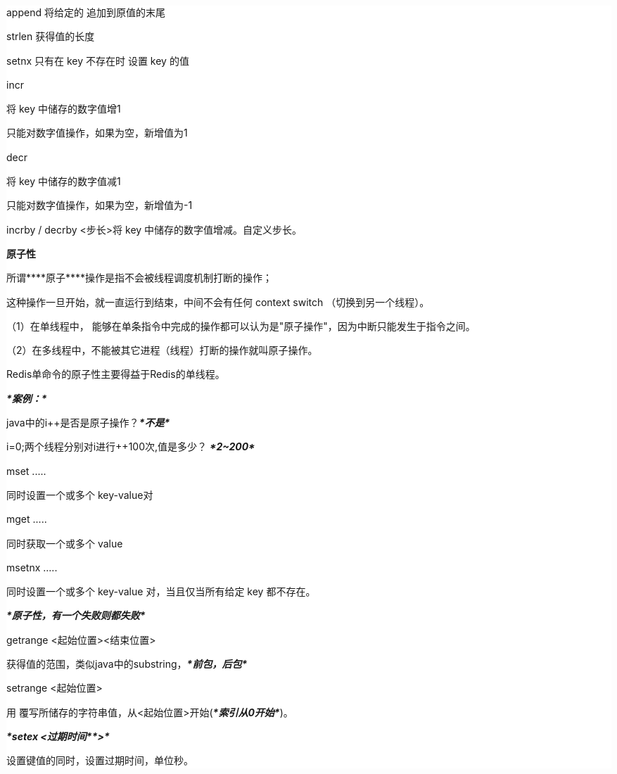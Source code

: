 append  <key><value>将给定的<value> 追加到原值的末尾

strlen  <key>获得值的长度

setnx  <key><value>只有在 key 不存在时   设置 key 的值

incr  <key>

将 key 中储存的数字值增1

只能对数字值操作，如果为空，新增值为1

decr  <key>

将 key 中储存的数字值减1

只能对数字值操作，如果为空，新增值为-1

incrby / decrby  <key><步长>将 key 中储存的数字值增减。自定义步长。

**原子性**

所谓***\*原子\****操作是指不会被线程调度机制打断的操作；

这种操作一旦开始，就一直运行到结束，中间不会有任何 context switch （切换到另一个线程）。

（1）在单线程中， 能够在单条指令中完成的操作都可以认为是"原子操作"，因为中断只能发生于指令之间。

（2）在多线程中，不能被其它进程（线程）打断的操作就叫原子操作。

Redis单命令的原子性主要得益于Redis的单线程。

***\*案例：\****

java中的i++是否是原子操作？***\*不是\****

i=0;两个线程分别对i进行++100次,值是多少？ ***\*2~200\****



mset  <key1><value1><key2><value2>  ..... 

同时设置一个或多个 key-value对  

mget  <key1><key2><key3> .....

同时获取一个或多个 value  

msetnx <key1><value1><key2><value2>  ..... 

同时设置一个或多个 key-value 对，当且仅当所有给定 key 都不存在。

***\*原子性，有一个失败则都失败\****

getrange  <key><起始位置><结束位置>

获得值的范围，类似java中的substring，***\*前包，后包\****

setrange  <key><起始位置><value>

用 <value>  覆写<key>所储存的字符串值，从<起始位置>开始(***\*索引从0开始\****)。

***\*setex  <key><过期时间\*******\*><value>\****

设置键值的同时，设置过期时间，单位秒。

